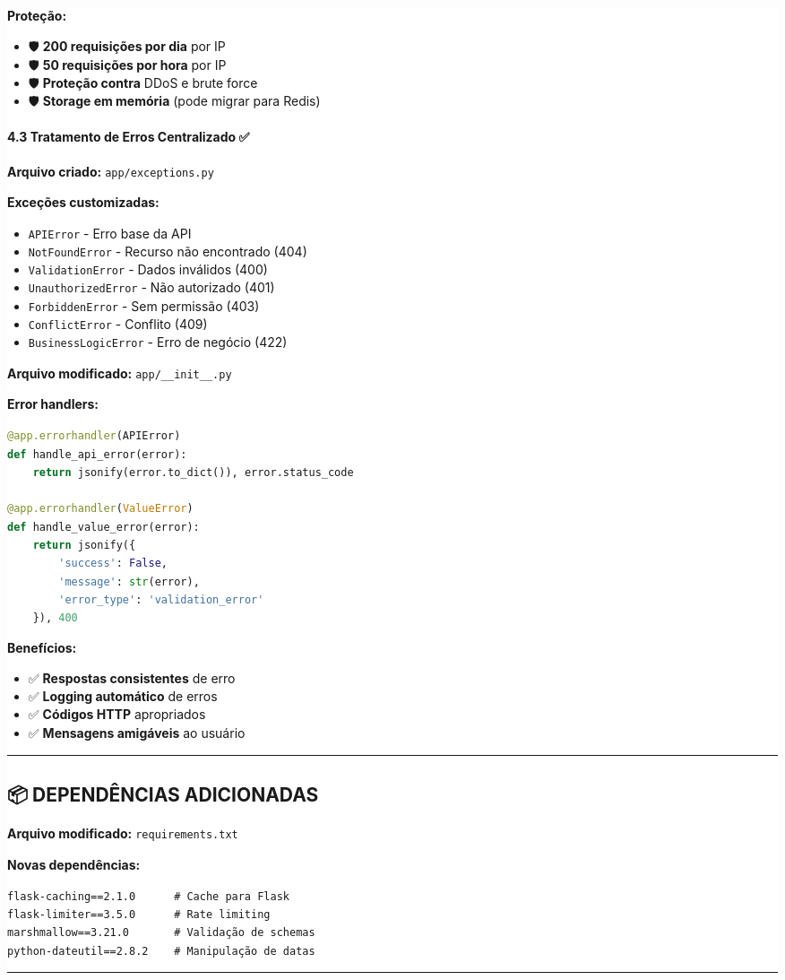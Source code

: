 **Proteção:**
- 🛡️ **200 requisições por dia** por IP
- 🛡️ **50 requisições por hora** por IP
- 🛡️ **Proteção contra** DDoS e brute force
- 🛡️ **Storage em memória** (pode migrar para Redis)

#### 4.3 Tratamento de Erros Centralizado ✅

**Arquivo criado:** `app/exceptions.py`

**Exceções customizadas:**
- `APIError` - Erro base da API
- `NotFoundError` - Recurso não encontrado (404)
- `ValidationError` - Dados inválidos (400)
- `UnauthorizedError` - Não autorizado (401)
- `ForbiddenError` - Sem permissão (403)
- `ConflictError` - Conflito (409)
- `BusinessLogicError` - Erro de negócio (422)

**Arquivo modificado:** `app/__init__.py`

**Error handlers:**
```python
@app.errorhandler(APIError)
def handle_api_error(error):
    return jsonify(error.to_dict()), error.status_code

@app.errorhandler(ValueError)
def handle_value_error(error):
    return jsonify({
        'success': False,
        'message': str(error),
        'error_type': 'validation_error'
    }), 400
```

**Benefícios:**
- ✅ **Respostas consistentes** de erro
- ✅ **Logging automático** de erros
- ✅ **Códigos HTTP** apropriados
- ✅ **Mensagens amigáveis** ao usuário

---

## 📦 DEPENDÊNCIAS ADICIONADAS

**Arquivo modificado:** `requirements.txt`

**Novas dependências:**
```txt
flask-caching==2.1.0      # Cache para Flask
flask-limiter==3.5.0      # Rate limiting
marshmallow==3.21.0       # Validação de schemas
python-dateutil==2.8.2    # Manipulação de datas
```

---